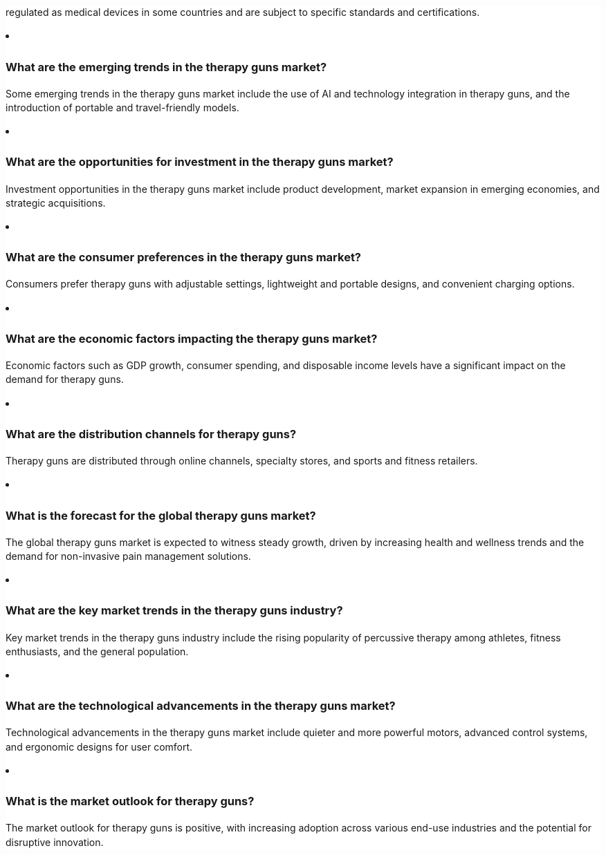 regulated as medical devices in some countries and are subject to specific standards and certifications.</p> </li> <li> <h3>What are the emerging trends in the therapy guns market?</h3> <p>Some emerging trends in the therapy guns market include the use of AI and technology integration in therapy guns, and the introduction of portable and travel-friendly models.</p> </li> <li> <h3>What are the opportunities for investment in the therapy guns market?</h3> <p>Investment opportunities in the therapy guns market include product development, market expansion in emerging economies, and strategic acquisitions.</p> </li> <li> <h3>What are the consumer preferences in the therapy guns market?</h3> <p>Consumers prefer therapy guns with adjustable settings, lightweight and portable designs, and convenient charging options.</p> </li> <li> <h3>What are the economic factors impacting the therapy guns market?</h3> <p>Economic factors such as GDP growth, consumer spending, and disposable income levels have a significant impact on the demand for therapy guns.</p> </li> <li> <h3>What are the distribution channels for therapy guns?</h3> <p>Therapy guns are distributed through online channels, specialty stores, and sports and fitness retailers.</p> </li> <li> <h3>What is the forecast for the global therapy guns market?</h3> <p>The global therapy guns market is expected to witness steady growth, driven by increasing health and wellness trends and the demand for non-invasive pain management solutions.</p> </li> <li> <h3>What are the key market trends in the therapy guns industry?</h3> <p>Key market trends in the therapy guns industry include the rising popularity of percussive therapy among athletes, fitness enthusiasts, and the general population.</p> </li> <li> <h3>What are the technological advancements in the therapy guns market?</h3> <p>Technological advancements in the therapy guns market include quieter and more powerful motors, advanced control systems, and ergonomic designs for user comfort.</p> </li> <li> <h3>What is the market outlook for therapy guns?</h3> <p>The market outlook for therapy guns is positive, with increasing adoption across various end-use industries and the potential for disruptive innovation.</p> </li> </ol></body></html></strong></p>
